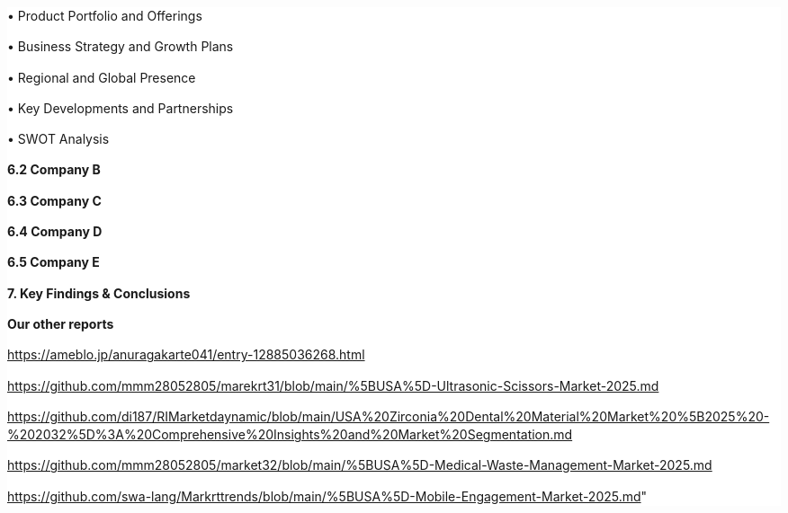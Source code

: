 • Product Portfolio and Offerings

• Business Strategy and Growth Plans

• Regional and Global Presence

• Key Developments and Partnerships

• SWOT Analysis

<strong>6.2 Company B</strong>

<strong>6.3 Company C</strong>

<strong>6.4 Company D</strong>

<strong>6.5 Company E</strong>

<strong>7. Key Findings & Conclusions</strong>

<strong>Our other reports</strong>

<a href=https://ameblo.jp/anuragakarte041/entry-12885036268.html>https://ameblo.jp/anuragakarte041/entry-12885036268.html</a>

<a href=https://github.com/mmm28052805/marekrt31/blob/main/%5BUSA%5D-Ultrasonic-Scissors-Market-2025.md>https://github.com/mmm28052805/marekrt31/blob/main/%5BUSA%5D-Ultrasonic-Scissors-Market-2025.md</a>

<a href=https://github.com/di187/RIMarketdaynamic/blob/main/USA%20Zirconia%20Dental%20Material%20Market%20%5B2025%20-%202032%5D%3A%20Comprehensive%20Insights%20and%20Market%20Segmentation.md>https://github.com/di187/RIMarketdaynamic/blob/main/USA%20Zirconia%20Dental%20Material%20Market%20%5B2025%20-%202032%5D%3A%20Comprehensive%20Insights%20and%20Market%20Segmentation.md</a>

<a href=https://github.com/mmm28052805/market32/blob/main/%5BUSA%5D-Medical-Waste-Management-Market-2025.md>https://github.com/mmm28052805/market32/blob/main/%5BUSA%5D-Medical-Waste-Management-Market-2025.md</a>

<a href=https://github.com/swa-lang/Markrttrends/blob/main/%5BUSA%5D-Mobile-Engagement-Market-2025.md>https://github.com/swa-lang/Markrttrends/blob/main/%5BUSA%5D-Mobile-Engagement-Market-2025.md</a>"
